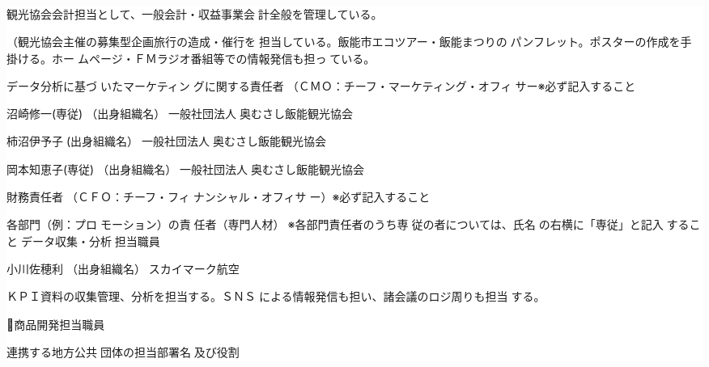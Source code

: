 観光協会会計担当として、一般会計・収益事業会
計全般を管理している。

（観光協会主催の募集型企画旅行の造成・催行を
担当している。飯能市エコツアー・飯能まつりの
パンフレット。ポスターの作成を手掛ける。ホー
ムページ・ＦＭラジオ番組等での情報発信も担っ
ている。

データ分析に基づ
いたマーケティン
グに関する責任者
（ＣＭＯ：チーフ・マーケティング・オフィ
サー※必ず記入すること

沼崎修一(専従)
（出身組織名）
一般社団法人
奥むさし飯能観光協会

  柿沼伊予子
(出身組織名）
一般社団法人
奥むさし飯能観光協会

岡本知恵子(専従)
（出身組織名）
一般社団法人
奥むさし飯能観光協会

財務責任者
（ＣＦＯ：チーフ・フィ
ナンシャル・オフィサ
ー）※必ず記入すること

各部門（例：プロ
モーション）の責
任者（専門人材）
※各部門責任者のうち専
従の者については、氏名
の右横に「専従」と記入
すること
データ収集・分析
担当職員

小川佐穂利
（出身組織名）
スカイマーク航空

ＫＰＩ資料の収集管理、分析を担当する。ＳＮＳ
による情報発信も担い、諸会議のロジ周りも担当
する。

商品開発担当職員

連携する地方公共
団体の担当部署名
及び役割
